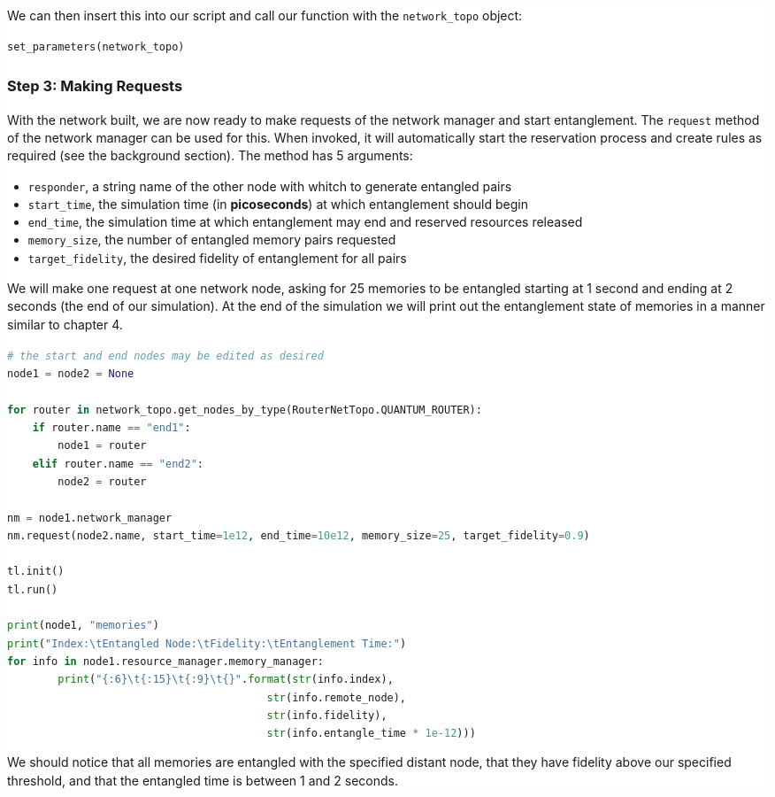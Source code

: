 We can then insert this into our script and call our function with the `network_topo` object:

```python
set_parameters(network_topo)
```

### Step 3: Making Requests

With the network built, we are now ready to make requests of the network manager and start entanglement. The `request` method of the network manager can be used for this. When invoked, it will automatically start the reservation process and create rules as required (see the background section). The method has 5 arguments:
- `responder`, a string name of the other node with whitch to generate entangled pairs
- `start_time`, the simulation time (in **picoseconds**) at which entanglement should begin
- `end_time`, the simulation time at which entanglement may end and reserved resources released
- `memory_size`, the number of entangled memory pairs requested
- `target_fidelity`, the desired fidelity of entanglement for all pairs

We will make one request at one network node, asking for 25 memories to be entangled starting at 1 second and ending at 2 seconds (the end of our simulation). At the end of the simulation we will print out the entanglement state of memories in a manner similar to chapter 4.

```python
# the start and end nodes may be edited as desired 
node1 = node2 = None

for router in network_topo.get_nodes_by_type(RouterNetTopo.QUANTUM_ROUTER):
    if router.name == "end1":
      	node1 = router
    elif router.name == "end2":
        node2 = router

nm = node1.network_manager
nm.request(node2.name, start_time=1e12, end_time=10e12, memory_size=25, target_fidelity=0.9)

tl.init()
tl.run()

print(node1, "memories")
print("Index:\tEntangled Node:\tFidelity:\tEntanglement Time:")
for info in node1.resource_manager.memory_manager:
		print("{:6}\t{:15}\t{:9}\t{}".format(str(info.index),
                                         str(info.remote_node),
                                         str(info.fidelity),
                                         str(info.entangle_time * 1e-12)))
```

We should notice that all memories are entangled with the specified distant node, that they have fidelity above our specified threshold, and that the entangled time is between 1 and 2 seconds.


